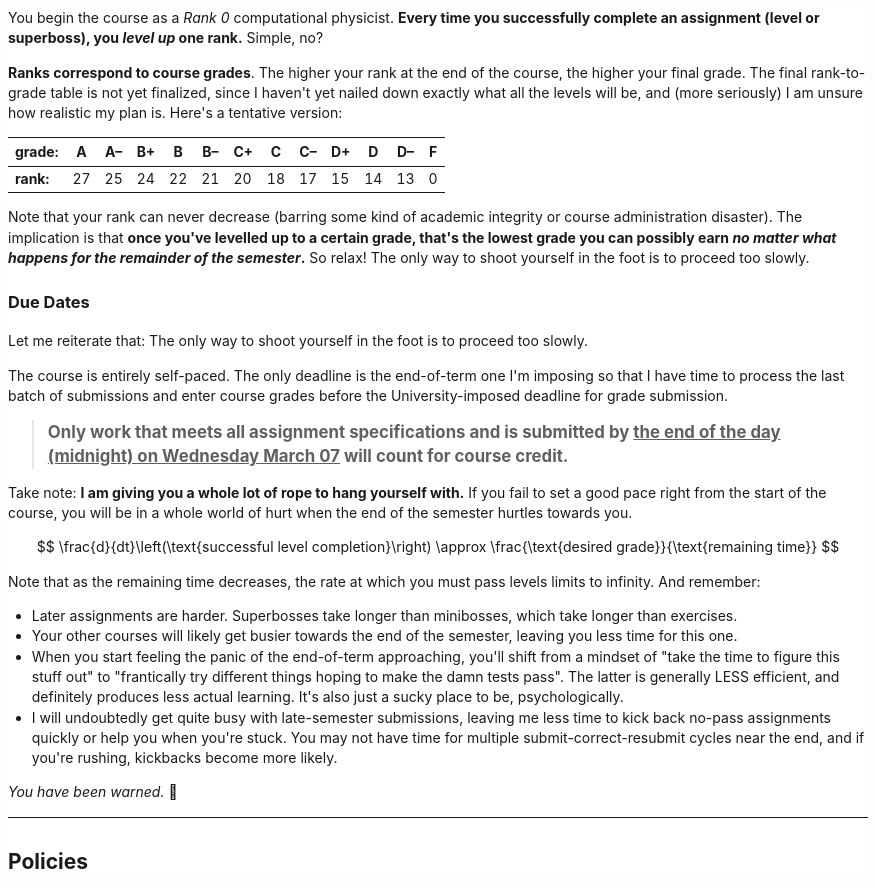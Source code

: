 You begin the course as a _Rank 0_ computational physicist. **Every time you successfully complete an assignment (level or superboss), you _level up_ one rank.** Simple, no? 

**Ranks correspond to course grades**. The higher your rank at the end of the course, the higher your final grade. The final rank-to-grade table is not yet finalized, since I haven't yet nailed down exactly what all the levels will be, and (more seriously) I am unsure how realistic my plan is. Here's a tentative version:

|   grade:   | A  | A– | B+ | B  | B– | C+ | C  | C– | D+ | D  | D– | F  |
|------------|----|----|----|----|----|----|----|----|----|----|----|----|
| **rank:**  | 27 | 25 | 24 | 22 | 21 | 20 | 18 | 17 | 15 | 14 | 13 | 0  |

Note that your rank can never decrease (barring some kind of academic integrity or course administration disaster). The implication is that **once you've levelled up to a certain grade, that's the lowest grade you can possibly earn _no matter what happens for the remainder of the semester_.** So relax! The only way to shoot yourself in the foot is to proceed too slowly. 

### Due Dates

Let me reiterate that: The only way to shoot yourself in the foot is to proceed too slowly.

The course is entirely self-paced. The only deadline is the end-of-term one I'm imposing so that I have time to process the last batch of submissions and enter course grades before the University-imposed deadline for grade submission.

> <big>**Only work that meets all assignment specifications and is submitted by <u>the end of the day (midnight) on Wednesday March 07</u> will count for course credit.**</big>

Take note: **I am giving you a whole lot of rope to hang yourself with.** If you fail to set a good pace right from the start of the course, you will be in a whole world of hurt when the end of the semester hurtles towards you.

$$ \frac{d}{dt}\left(\text{successful level completion}\right) \approx \frac{\text{desired grade}}{\text{remaining time}} $$

Note that as the remaining time decreases, the rate at which you must pass levels limits to infinity. And remember:

- Later assignments are harder. Superbosses take longer than minibosses, which take longer than exercises.
- Your other courses will likely get busier towards the end of the semester, leaving you less time for this one.
- When you start feeling the panic of the end-of-term approaching, you'll shift from a mindset of "take the time to figure this stuff out" to "frantically try different things hoping to make the damn tests pass". The latter is generally LESS efficient, and definitely produces less actual learning. It's also just a sucky place to be, psychologically.
- I will undoubtedly get quite busy with late-semester submissions, leaving me less time to kick back no-pass assignments quickly or help you when you're stuck. You may not have time for multiple submit-correct-resubmit cycles near the end, and if you're rushing, kickbacks become more likely.

_You have been warned._ 🧐

___
## Policies
